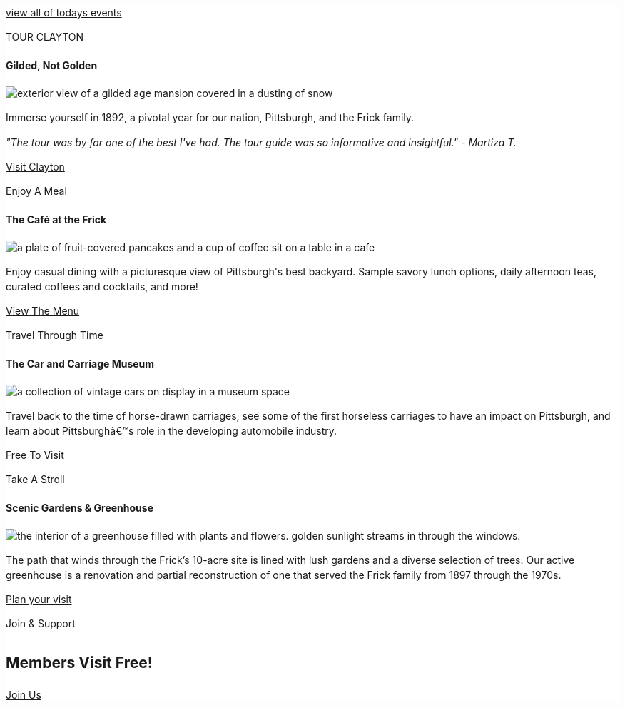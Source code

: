 [view all of todays events](calendar)

TOUR CLAYTON

#### Gilded, Not Golden

![exterior view of a gilded age mansion covered in a dusting of snow](/Files/User/11%2E19%2E24%2D%2D%2Dclayton%2Epng)

Immerse yourself in 1892, a pivotal year for our nation, Pittsburgh, and the Frick family.

*"The tour was by far one of the best I've had. The tour guide was so informative and insightful." - Martiza T.*

[Visit Clayton](https://www.thefrickpittsburgh.org/Event-Signature-Clayton-Tour-Experience-Gilded-Not-Golden "Visit Clayton")

Enjoy A Meal

#### The Café at the Frick

![a plate of fruit-covered pancakes and a cup of coffee sit on a table in a cafe](/Files/User/07%2E15%2E24%2D%2D%2Dcafe%2Epng)

Enjoy casual dining with a picturesque view of Pittsburgh's best backyard. Sample savory lunch options, daily afternoon teas, curated coffees and cocktails, and more!

[View The Menu](https://www.thefrickpittsburgh.org/cafe)

Travel Through Time

#### The Car and Carriage Museum

![a collection of vintage cars on display in a museum space](/Files/User/06%2E24%2E24%2D%2D%2Dccm%2Epng)

Travel back to the time of horse-drawn carriages, see some of the first horseless carriages to have an impact on Pittsburgh, and learn about Pittsburghâ€™s role in the developing automobile industry.

[Free To Visit](https://www.thefrickpittsburgh.org/carandcarriagemuseum)

Take A Stroll

#### Scenic Gardens & Greenhouse

![the interior of a greenhouse filled with plants and flowers. golden sunlight streams in through the windows.](/Files/User/01%2E03%2E25%2D%2D%2Dgreenhouse%2Epng)

The path that winds through the Frick’s 10-acre site is lined with lush gardens and a diverse selection of trees. Our active greenhouse is a renovation and partial reconstruction of one that served the Frick family from 1897 through the 1970s.

[Plan your visit](/plan-your-visit)

Join & Support

## Members Visit Free!

#### 

[Join Us](https://www.thefrickpittsburgh.org/membership)
